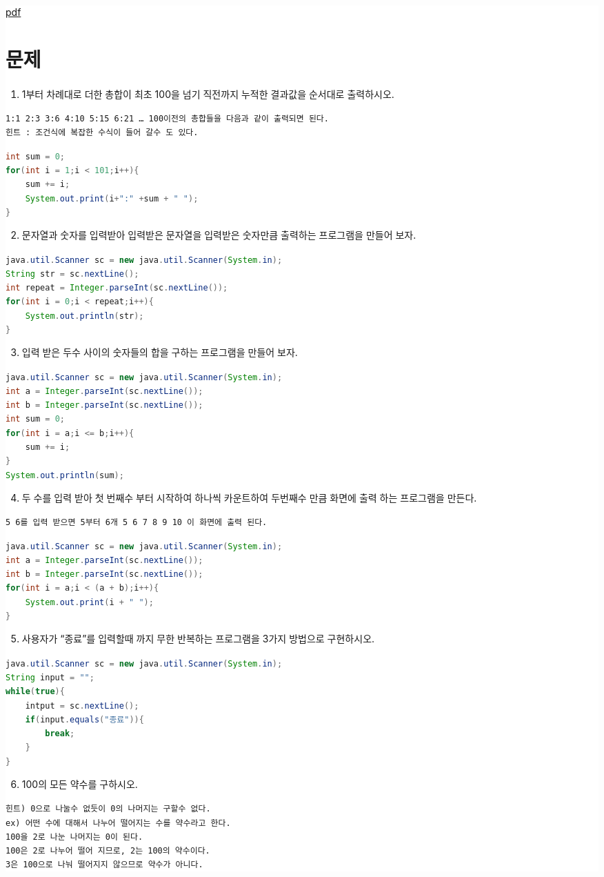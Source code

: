 [pdf](../pdf/JAVA240812simple254.pdf)
# 문제
1. 1부터 차례대로 더한 총합이 최초 100을 넘기 직전까지 누적한 결과값을 순서대로 출력하시오. 
```
1:1 2:3 3:6 4:10 5:15 6:21 … 100이전의 총합들을 다음과 같이 출력되면 된다. 
힌트 : 조건식에 복잡한 수식이 들어 갈수 도 있다.
```
```java
int sum = 0;
for(int i = 1;i < 101;i++){
    sum += i;
    System.out.print(i+":" +sum + " ");
}
```
2. 문자열과 숫자를 입력받아 입력받은 문자열을 입력받은 숫자만큼 출력하는 프로그램을 만들어 보자.
```java
java.util.Scanner sc = new java.util.Scanner(System.in);
String str = sc.nextLine();
int repeat = Integer.parseInt(sc.nextLine());
for(int i = 0;i < repeat;i++){
    System.out.println(str);
}
```
3. 입력 받은 두수 사이의 숫자들의 합을 구하는 프로그램을 만들어 보자.
```java
java.util.Scanner sc = new java.util.Scanner(System.in);
int a = Integer.parseInt(sc.nextLine());
int b = Integer.parseInt(sc.nextLine());
int sum = 0;
for(int i = a;i <= b;i++){
    sum += i;
}
System.out.println(sum);
```
4. 두 수를 입력 받아 첫 번째수 부터 시작하여 하나씩 카운트하여 두번째수 만큼 화면에 출력 하는 프로그램을 만든다. 
```
5 6를 입력 받으면 5부터 6개 5 6 7 8 9 10 이 화면에 출력 된다.
```
```java
java.util.Scanner sc = new java.util.Scanner(System.in);
int a = Integer.parseInt(sc.nextLine());
int b = Integer.parseInt(sc.nextLine());
for(int i = a;i < (a + b);i++){
    System.out.print(i + " ");
}
```
5. 사용자가 “종료”를 입력할때 까지 무한 반복하는 프로그램을 3가지 방법으로 구현하시오.
```java
java.util.Scanner sc = new java.util.Scanner(System.in);
String input = "";
while(true){
    intput = sc.nextLine();
    if(input.equals("종료")){
        break;
    }
}
```
6. 100의 모든 약수를 구하시오. 
```
힌트) 0으로 나눌수 없듯이 0의 나머지는 구할수 없다.
ex) 어떤 수에 대해서 나누어 떨어지는 수를 약수라고 한다. 
100을 2로 나눈 나머지는 0이 된다. 
100은 2로 나누어 떨어 지므로, 2는 100의 약수이다. 
3은 100으로 나눠 떨어지지 않으므로 약수가 아니다. 
```